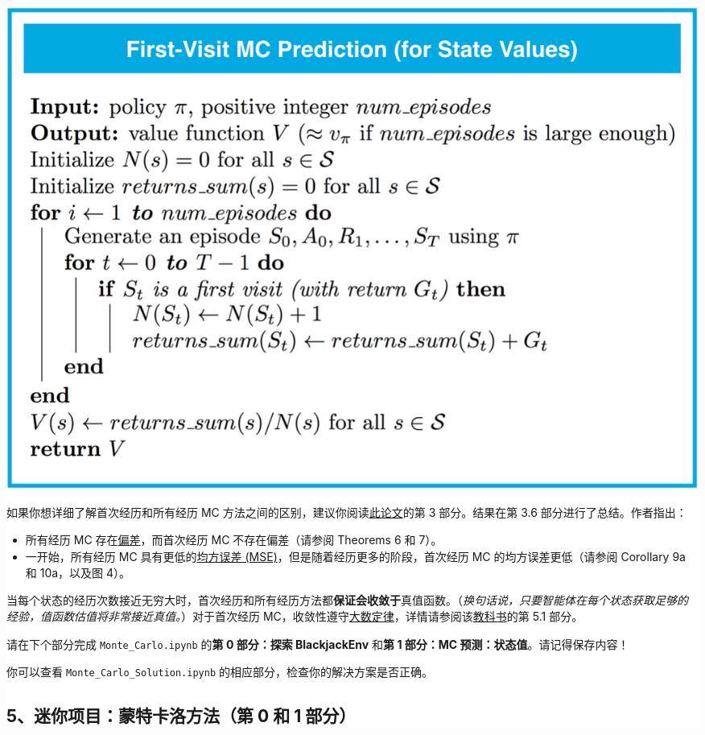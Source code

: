 ![img](../assets/media/uda-ml/qinghua/mengteka/2-i1.png)



如果你想详细了解首次经历和所有经历 MC 方法之间的区别，建议你阅读[此论文](http://www-anw.cs.umass.edu/legacy/pubs/1995_96/singh_s_ML96.pdf)的第 3 部分。结果在第 3.6 部分进行了总结。作者指出：

- 所有经历 MC 存在[偏差](https://en.wikipedia.org/wiki/Bias_of_an_estimator)，而首次经历 MC 不存在偏差（请参阅 Theorems 6 和 7）。
- 一开始，所有经历 MC 具有更低的[均方误差 (MSE)](https://en.wikipedia.org/wiki/Mean_squared_error)，但是随着经历更多的阶段，首次经历 MC 的均方误差更低（请参阅 Corollary 9a 和 10a，以及图 4）。

当每个状态的经历次数接近无穷大时，首次经历和所有经历方法都**保证会收敛于**真值函数。（*换句话说，只要智能体在每个状态获取足够的经验，值函数估值将非常接近真值。*）对于首次经历 MC，收敛性遵守[大数定律](https://en.wikipedia.org/wiki/Law_of_large_numbers)，详情请参阅该[教科书](http://go.udacity.com/rl-textbook)的第 5.1 部分。



请在下个部分完成 `Monte_Carlo.ipynb` 的**第 0 部分：探索 BlackjackEnv** 和**第 1 部分：MC 预测：状态值**。请记得保存内容！

你可以查看 `Monte_Carlo_Solution.ipynb` 的相应部分，检查你的解决方案是否正确。





## 5、迷你项目：蒙特卡洛方法（第 0 和 1 部分）
